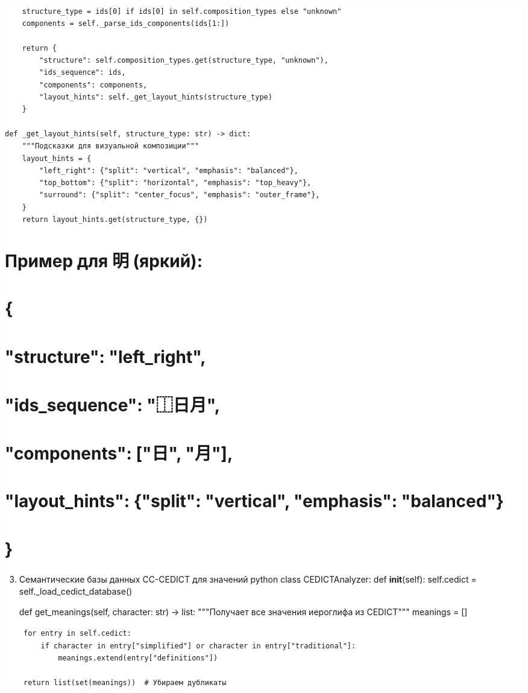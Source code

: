         structure_type = ids[0] if ids[0] in self.composition_types else "unknown"
        components = self._parse_ids_components(ids[1:])
        
        return {
            "structure": self.composition_types.get(structure_type, "unknown"),
            "ids_sequence": ids,
            "components": components,
            "layout_hints": self._get_layout_hints(structure_type)
        }
    
    def _get_layout_hints(self, structure_type: str) -> dict:
        """Подсказки для визуальной композиции"""
        layout_hints = {
            "left_right": {"split": "vertical", "emphasis": "balanced"},
            "top_bottom": {"split": "horizontal", "emphasis": "top_heavy"},
            "surround": {"split": "center_focus", "emphasis": "outer_frame"},
        }
        return layout_hints.get(structure_type, {})

# Пример для 明 (яркий):
# {
#   "structure": "left_right",
#   "ids_sequence": "⿰日月", 
#   "components": ["日", "月"],
#   "layout_hints": {"split": "vertical", "emphasis": "balanced"}
# }
3. Семантические базы данных
CC-CEDICT для значений
python
class CEDICTAnalyzer:
    def __init__(self):
        self.cedict = self._load_cedict_database()
    
    def get_meanings(self, character: str) -> list:
        """Получает все значения иероглифа из CEDICT"""
        meanings = []
        
        for entry in self.cedict:
            if character in entry["simplified"] or character in entry["traditional"]:
                meanings.extend(entry["definitions"])
        
        return list(set(meanings))  # Убираем дубликаты
